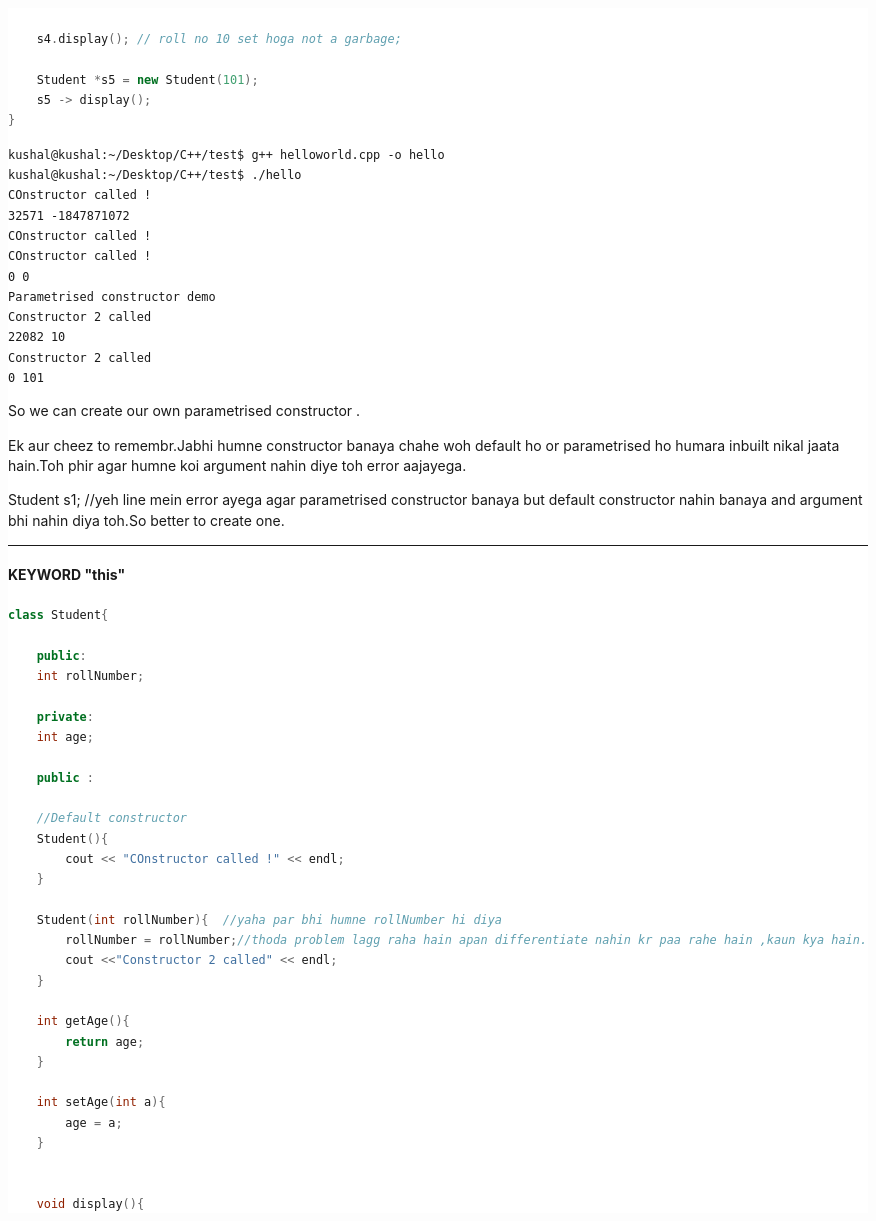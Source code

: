 ```C++

    s4.display(); // roll no 10 set hoga not a garbage;

    Student *s5 = new Student(101);
    s5 -> display();
}
```
```T
kushal@kushal:~/Desktop/C++/test$ g++ helloworld.cpp -o hello
kushal@kushal:~/Desktop/C++/test$ ./hello
COnstructor called !
32571 -1847871072
COnstructor called !
COnstructor called !
0 0
Parametrised constructor demo
Constructor 2 called
22082 10
Constructor 2 called
0 101
```

So we can create our own parametrised constructor .

Ek aur cheez to remembr.Jabhi humne constructor banaya chahe woh default ho or parametrised ho humara inbuilt nikal jaata hain.Toh phir agar humne koi argument nahin diye toh error aajayega.

Student s1; //yeh line mein error ayega agar parametrised constructor banaya but default constructor nahin banaya and argument bhi nahin diya toh.So better to create one.

-------------------------------------------------------

#### KEYWORD "this" 
```C++
class Student{

    public:
    int rollNumber;

    private:
    int age;

    public :

    //Default constructor
    Student(){
        cout << "COnstructor called !" << endl;
    }
    
    Student(int rollNumber){  //yaha par bhi humne rollNumber hi diya
        rollNumber = rollNumber;//thoda problem lagg raha hain apan differentiate nahin kr paa rahe hain ,kaun kya hain.
        cout <<"Constructor 2 called" << endl;
    }

    int getAge(){
        return age;
    }

    int setAge(int a){
        age = a;
    }
    

    void display(){
```